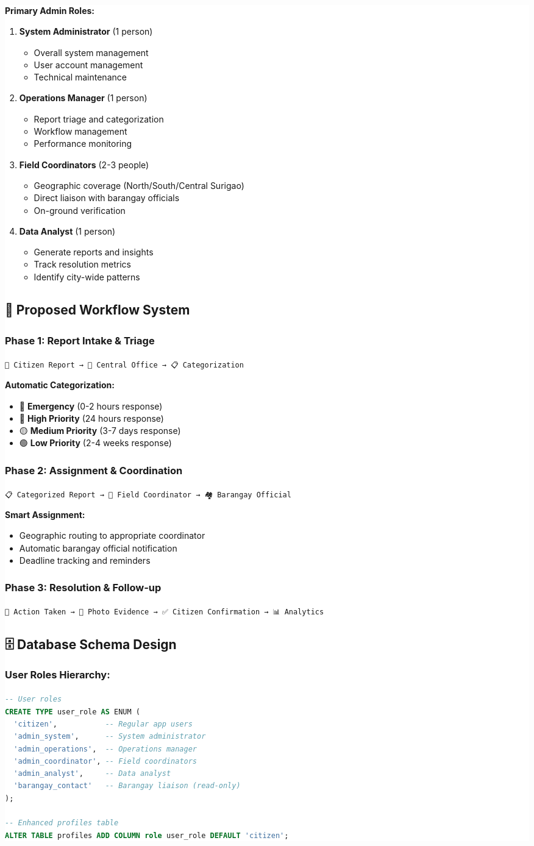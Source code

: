 **Primary Admin Roles:**
1. **System Administrator** (1 person)
   - Overall system management
   - User account management
   - Technical maintenance

2. **Operations Manager** (1 person)
   - Report triage and categorization
   - Workflow management
   - Performance monitoring

3. **Field Coordinators** (2-3 people)
   - Geographic coverage (North/South/Central Surigao)
   - Direct liaison with barangay officials
   - On-ground verification

4. **Data Analyst** (1 person)
   - Generate reports and insights
   - Track resolution metrics
   - Identify city-wide patterns

## 🔄 **Proposed Workflow System**

### **Phase 1: Report Intake & Triage**
```
📱 Citizen Report → 🏢 Central Office → 📋 Categorization
```

**Automatic Categorization:**
- 🚨 **Emergency** (0-2 hours response)
- 🔴 **High Priority** (24 hours response)
- 🟡 **Medium Priority** (3-7 days response)
- 🟢 **Low Priority** (2-4 weeks response)

### **Phase 2: Assignment & Coordination**
```
📋 Categorized Report → 👤 Field Coordinator → 🏘️ Barangay Official
```

**Smart Assignment:**
- Geographic routing to appropriate coordinator
- Automatic barangay official notification
- Deadline tracking and reminders

### **Phase 3: Resolution & Follow-up**
```
🔧 Action Taken → 📸 Photo Evidence → ✅ Citizen Confirmation → 📊 Analytics
```

## 🗄️ **Database Schema Design**

### **User Roles Hierarchy:**
```sql
-- User roles
CREATE TYPE user_role AS ENUM (
  'citizen',           -- Regular app users
  'admin_system',      -- System administrator
  'admin_operations',  -- Operations manager
  'admin_coordinator', -- Field coordinators
  'admin_analyst',     -- Data analyst
  'barangay_contact'   -- Barangay liaison (read-only)
);

-- Enhanced profiles table
ALTER TABLE profiles ADD COLUMN role user_role DEFAULT 'citizen';
```